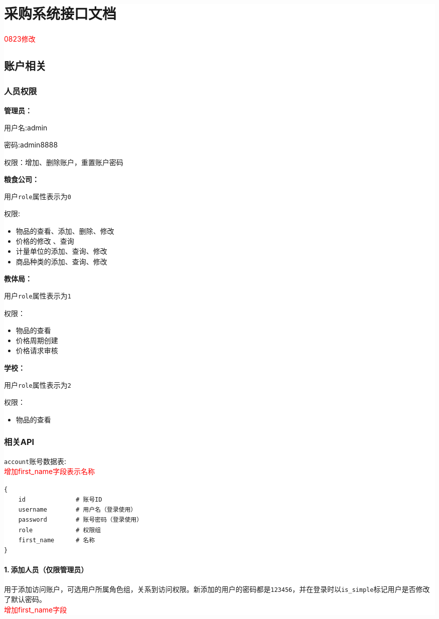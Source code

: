 # 采购系统接口文档
<font color=red> 0823修改 </font>

## 账户相关
### 人员权限
**管理员：**

用户名:admin

密码:admin8888

权限：增加、删除账户，重置账户密码

**粮食公司：**

用户`role`属性表示为`0`

权限:
- 物品的查看、添加、删除、修改
-  价格的修改 、查询
- 计量单位的添加、查询、修改
- 商品种类的添加、查询、修改

**教体局：**

用户`role`属性表示为`1`

权限：
- 物品的查看
-  价格周期创建 
-  价格请求审核 

**学校：**

用户`role`属性表示为`2`

权限：
- 物品的查看

### 相关API
`account`账号数据表:  
<font color=red> 增加first_name字段表示名称 </font>   

```javascript
{
    id              # 账号ID
    username        # 用户名（登录使用）
    password        # 账号密码（登录使用）
    role            # 权限组
    first_name      # 名称
}
```
#### 1. 添加人员（仅限管理员）
用于添加访问账户，可选用户所属角色组，关系到访问权限。新添加的用户的密码都是`123456`，并在登录时以`is_simple`标记用户是否修改了默认密码。  
<font color=red> 增加first_name字段 </font>  
